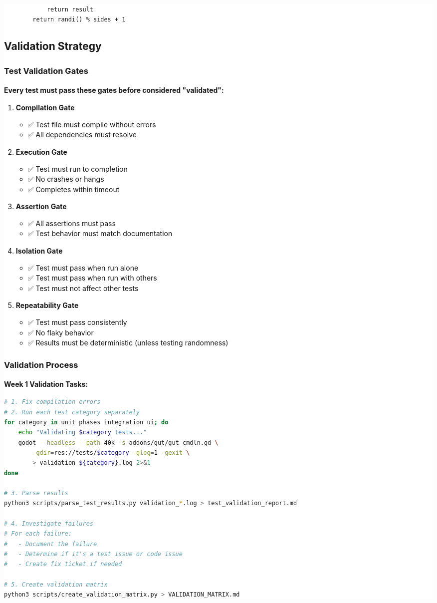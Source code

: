 ```gdscript
            return result
        return randi() % sides + 1
```

## Validation Strategy

### Test Validation Gates

**Every test must pass these gates before considered "validated":**

1. **Compilation Gate**
   - ✅ Test file must compile without errors
   - ✅ All dependencies must resolve

2. **Execution Gate**
   - ✅ Test must run to completion
   - ✅ No crashes or hangs
   - ✅ Completes within timeout

3. **Assertion Gate**
   - ✅ All assertions must pass
   - ✅ Test behavior must match documentation

4. **Isolation Gate**
   - ✅ Test must pass when run alone
   - ✅ Test must pass when run with others
   - ✅ Test must not affect other tests

5. **Repeatability Gate**
   - ✅ Test must pass consistently
   - ✅ No flaky behavior
   - ✅ Results must be deterministic (unless testing randomness)

### Validation Process

**Week 1 Validation Tasks:**

```bash
# 1. Fix compilation errors
# 2. Run each test category separately
for category in unit phases integration ui; do
    echo "Validating $category tests..."
    godot --headless --path 40k -s addons/gut/gut_cmdln.gd \
        -gdir=res://tests/$category -glog=1 -gexit \
        > validation_${category}.log 2>&1
done

# 3. Parse results
python3 scripts/parse_test_results.py validation_*.log > test_validation_report.md

# 4. Investigate failures
# For each failure:
#   - Document the failure
#   - Determine if it's a test issue or code issue
#   - Create fix ticket if needed

# 5. Create validation matrix
python3 scripts/create_validation_matrix.py > VALIDATION_MATRIX.md
```
